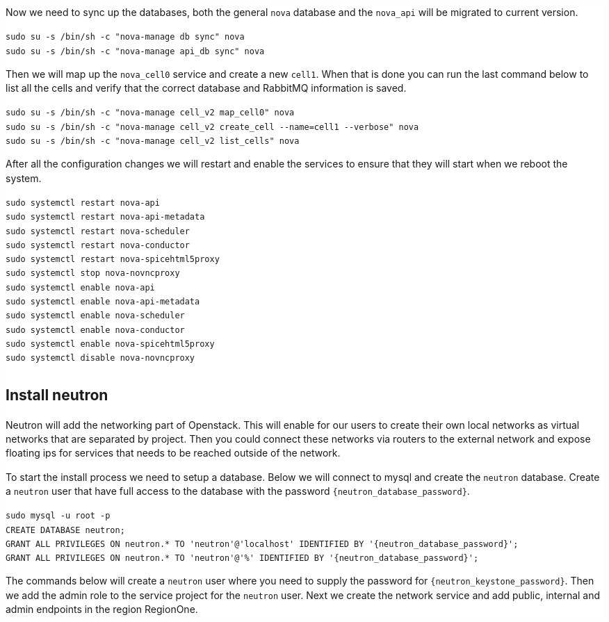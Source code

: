 Now we need to sync up the databases, both the general  `nova`  database and the  `nova_api`  will be migrated to current version.

```
sudo su -s /bin/sh -c "nova-manage db sync" nova
sudo su -s /bin/sh -c "nova-manage api_db sync" nova
```

Then we will map up the  `nova_cell0`  service and create a new  `cell1`. When that is done you can run the last command below to list all the cells and verify that the correct database and RabbitMQ information is saved.

```
sudo su -s /bin/sh -c "nova-manage cell_v2 map_cell0" nova
sudo su -s /bin/sh -c "nova-manage cell_v2 create_cell --name=cell1 --verbose" nova
sudo su -s /bin/sh -c "nova-manage cell_v2 list_cells" nova
```

After all the configuration changes we will restart and enable the services to ensure that they will start when we reboot the system.

```
sudo systemctl restart nova-api
sudo systemctl restart nova-api-metadata
sudo systemctl restart nova-scheduler
sudo systemctl restart nova-conductor
sudo systemctl restart nova-spicehtml5proxy
sudo systemctl stop nova-novncproxy
sudo systemctl enable nova-api
sudo systemctl enable nova-api-metadata
sudo systemctl enable nova-scheduler
sudo systemctl enable nova-conductor
sudo systemctl enable nova-spicehtml5proxy
sudo systemctl disable nova-novncproxy
```

## Install neutron

Neutron will add the networking part of Openstack. This will enable for our users to create their own local networks as virtual networks that are separated by project. Then you could connect these networks via routers to the external network and expose floating ips for services that needs to be reached outside of the network.

To start the install process we need to setup a database. Below we will connect to mysql and create the  `neutron`  database. Create a  `neutron`  user that have full access to the database with the password  `{neutron_database_password}`.

```
sudo mysql -u root -p
CREATE DATABASE neutron;
GRANT ALL PRIVILEGES ON neutron.* TO 'neutron'@'localhost' IDENTIFIED BY '{neutron_database_password}';
GRANT ALL PRIVILEGES ON neutron.* TO 'neutron'@'%' IDENTIFIED BY '{neutron_database_password}';
```

The commands below will create a  `neutron`  user where you need to supply the password for  `{neutron_keystone_password}`. Then we add the admin role to the service project for the  `neutron`  user. Next we create the network service and add public, internal and admin endpoints in the region RegionOne.
